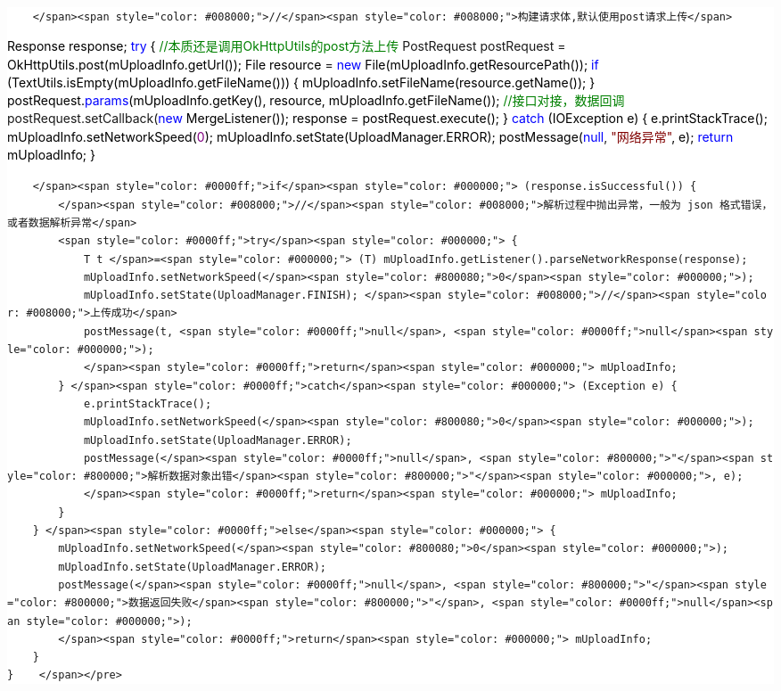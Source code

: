         </span><span style="color: #008000;">//</span><span style="color: #008000;">构建请求体,默认使用post请求上传</span>
<span style="color: #000000;">        Response response;
        </span><span style="color: #0000ff;">try</span><span style="color: #000000;"> {
            </span><span style="color: #008000;">//</span><span style="color: #008000;">本质还是调用OkHttpUtils的post方法上传</span>
            PostRequest postRequest =<span style="color: #000000;"> OkHttpUtils.post(mUploadInfo.getUrl());
            File resource </span>= <span style="color: #0000ff;">new</span><span style="color: #000000;"> File(mUploadInfo.getResourcePath());
            </span><span style="color: #0000ff;">if</span><span style="color: #000000;"> (TextUtils.isEmpty(mUploadInfo.getFileName())) {
                mUploadInfo.setFileName(resource.getName());
            }
            postRequest.</span><span style="color: #0000ff;">params</span><span style="color: #000000;">(mUploadInfo.getKey(), resource, mUploadInfo.getFileName());
            </span><span style="color: #008000;">//</span><span style="color: #008000;">接口对接，数据回调</span>
            postRequest.setCallback(<span style="color: #0000ff;">new</span><span style="color: #000000;"> MergeListener());
            response </span>=<span style="color: #000000;"> postRequest.execute();
        } </span><span style="color: #0000ff;">catch</span><span style="color: #000000;"> (IOException e) {
            e.printStackTrace();
            mUploadInfo.setNetworkSpeed(</span><span style="color: #800080;">0</span><span style="color: #000000;">);
            mUploadInfo.setState(UploadManager.ERROR);
            postMessage(</span><span style="color: #0000ff;">null</span>, <span style="color: #800000;">"</span><span style="color: #800000;">网络异常</span><span style="color: #800000;">"</span><span style="color: #000000;">, e);
            </span><span style="color: #0000ff;">return</span><span style="color: #000000;"> mUploadInfo;
        }

        </span><span style="color: #0000ff;">if</span><span style="color: #000000;"> (response.isSuccessful()) {
            </span><span style="color: #008000;">//</span><span style="color: #008000;">解析过程中抛出异常，一般为 json 格式错误，或者数据解析异常</span>
            <span style="color: #0000ff;">try</span><span style="color: #000000;"> {
                T t </span>=<span style="color: #000000;"> (T) mUploadInfo.getListener().parseNetworkResponse(response);
                mUploadInfo.setNetworkSpeed(</span><span style="color: #800080;">0</span><span style="color: #000000;">);
                mUploadInfo.setState(UploadManager.FINISH); </span><span style="color: #008000;">//</span><span style="color: #008000;">上传成功</span>
                postMessage(t, <span style="color: #0000ff;">null</span>, <span style="color: #0000ff;">null</span><span style="color: #000000;">);
                </span><span style="color: #0000ff;">return</span><span style="color: #000000;"> mUploadInfo;
            } </span><span style="color: #0000ff;">catch</span><span style="color: #000000;"> (Exception e) {
                e.printStackTrace();
                mUploadInfo.setNetworkSpeed(</span><span style="color: #800080;">0</span><span style="color: #000000;">);
                mUploadInfo.setState(UploadManager.ERROR);
                postMessage(</span><span style="color: #0000ff;">null</span>, <span style="color: #800000;">"</span><span style="color: #800000;">解析数据对象出错</span><span style="color: #800000;">"</span><span style="color: #000000;">, e);
                </span><span style="color: #0000ff;">return</span><span style="color: #000000;"> mUploadInfo;
            }
        } </span><span style="color: #0000ff;">else</span><span style="color: #000000;"> {
            mUploadInfo.setNetworkSpeed(</span><span style="color: #800080;">0</span><span style="color: #000000;">);
            mUploadInfo.setState(UploadManager.ERROR);
            postMessage(</span><span style="color: #0000ff;">null</span>, <span style="color: #800000;">"</span><span style="color: #800000;">数据返回失败</span><span style="color: #800000;">"</span>, <span style="color: #0000ff;">null</span><span style="color: #000000;">);
            </span><span style="color: #0000ff;">return</span><span style="color: #000000;"> mUploadInfo;
        }
    }    </span></pre>